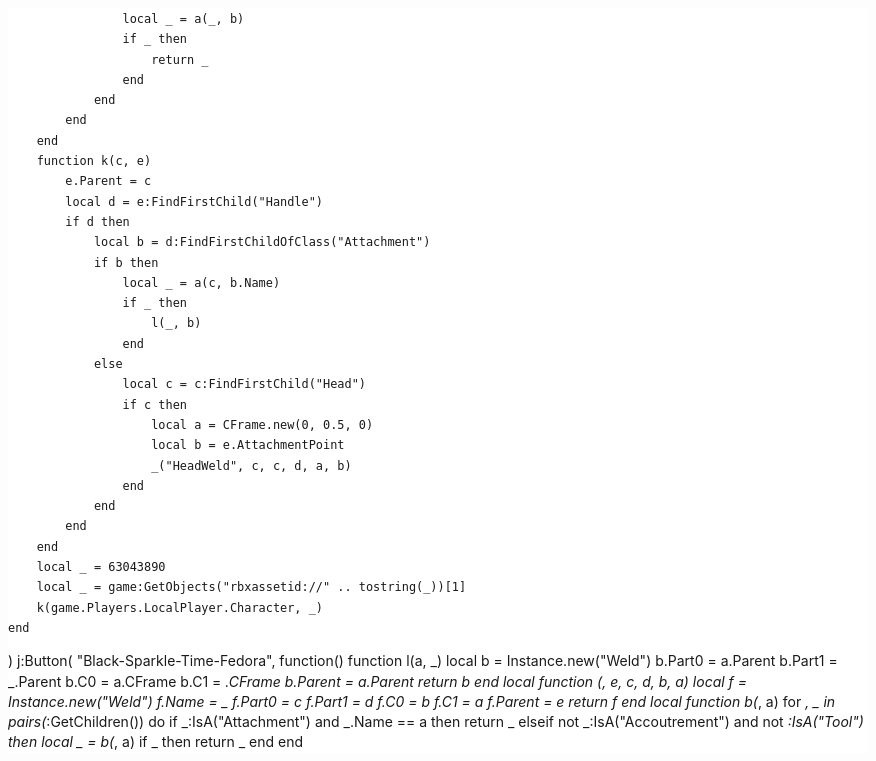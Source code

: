                     local _ = a(_, b)
                    if _ then
                        return _
                    end
                end
            end
        end
        function k(c, e)
            e.Parent = c
            local d = e:FindFirstChild("Handle")
            if d then
                local b = d:FindFirstChildOfClass("Attachment")
                if b then
                    local _ = a(c, b.Name)
                    if _ then
                        l(_, b)
                    end
                else
                    local c = c:FindFirstChild("Head")
                    if c then
                        local a = CFrame.new(0, 0.5, 0)
                        local b = e.AttachmentPoint
                        _("HeadWeld", c, c, d, a, b)
                    end
                end
            end
        end
        local _ = 63043890
        local _ = game:GetObjects("rbxassetid://" .. tostring(_))[1]
        k(game.Players.LocalPlayer.Character, _)
    end
)
j:Button(
    "Black-Sparkle-Time-Fedora",
    function()
        function l(a, _)
            local b = Instance.new("Weld")
            b.Part0 = a.Parent
            b.Part1 = _.Parent
            b.C0 = a.CFrame
            b.C1 = _.CFrame
            b.Parent = a.Parent
            return b
        end
        local function _(_, e, c, d, b, a)
            local f = Instance.new("Weld")
            f.Name = _
            f.Part0 = c
            f.Part1 = d
            f.C0 = b
            f.C1 = a
            f.Parent = e
            return f
        end
        local function b(_, a)
            for _, _ in pairs(_:GetChildren()) do
                if _:IsA("Attachment") and _.Name == a then
                    return _
                elseif not _:IsA("Accoutrement") and not _:IsA("Tool") then
                    local _ = b(_, a)
                    if _ then
                        return _
                    end
                end